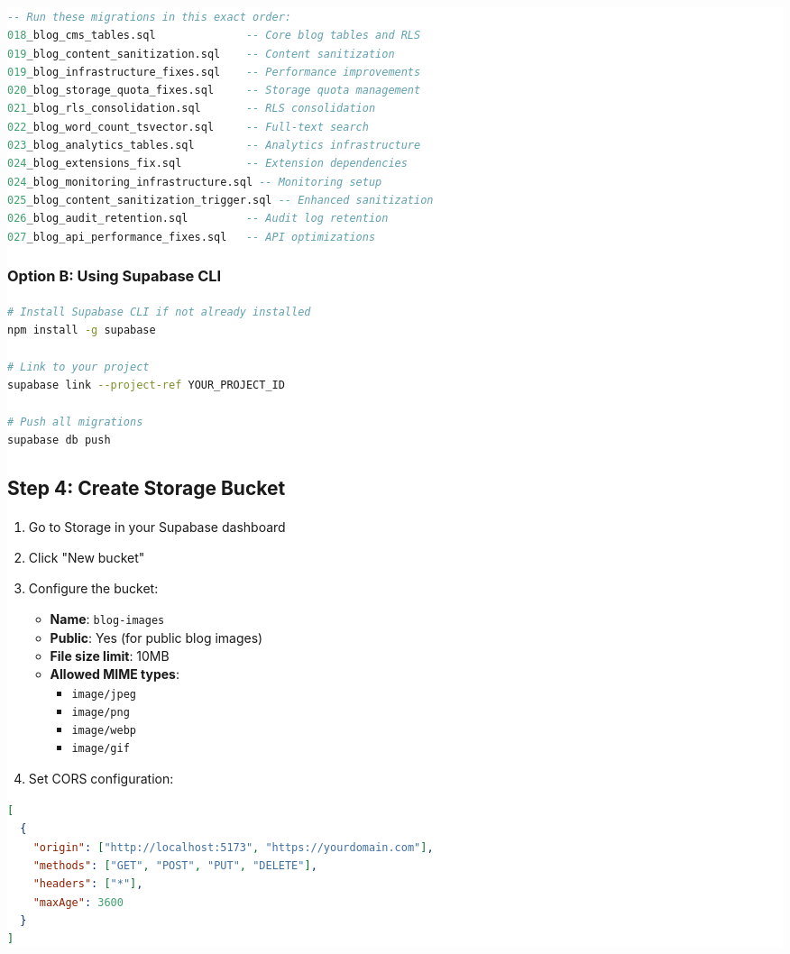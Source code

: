 ```sql
-- Run these migrations in this exact order:
018_blog_cms_tables.sql              -- Core blog tables and RLS
019_blog_content_sanitization.sql    -- Content sanitization
019_blog_infrastructure_fixes.sql    -- Performance improvements
020_blog_storage_quota_fixes.sql     -- Storage quota management
021_blog_rls_consolidation.sql       -- RLS consolidation
022_blog_word_count_tsvector.sql     -- Full-text search
023_blog_analytics_tables.sql        -- Analytics infrastructure
024_blog_extensions_fix.sql          -- Extension dependencies
024_blog_monitoring_infrastructure.sql -- Monitoring setup
025_blog_content_sanitization_trigger.sql -- Enhanced sanitization
026_blog_audit_retention.sql         -- Audit log retention
027_blog_api_performance_fixes.sql   -- API optimizations
```

### Option B: Using Supabase CLI

```bash
# Install Supabase CLI if not already installed
npm install -g supabase

# Link to your project
supabase link --project-ref YOUR_PROJECT_ID

# Push all migrations
supabase db push
```

## Step 4: Create Storage Bucket

1. Go to Storage in your Supabase dashboard
2. Click "New bucket"
3. Configure the bucket:
   - **Name**: `blog-images`
   - **Public**: Yes (for public blog images)
   - **File size limit**: 10MB
   - **Allowed MIME types**: 
     - `image/jpeg`
     - `image/png`
     - `image/webp`
     - `image/gif`

4. Set CORS configuration:
```json
[
  {
    "origin": ["http://localhost:5173", "https://yourdomain.com"],
    "methods": ["GET", "POST", "PUT", "DELETE"],
    "headers": ["*"],
    "maxAge": 3600
  }
]
```
